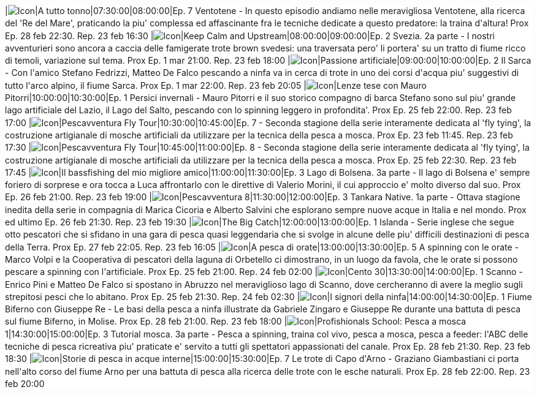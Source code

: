 |![Icon](https://guidatv.sky.it/uuid/d1b5ae2d-68fd-4c33-9ebc-f16e26277c06/cover?md5ChecksumParam=fabd38ebe91c6d70986466856a5dc579)|A tutto tonno|07:30:00|08:00:00|Ep. 7 Ventotene - In questo episodio andiamo nelle meravigliosa Ventotene, alla ricerca del &#039;Re del Mare&#039;, praticando la piu&#039; complessa ed affascinante fra le tecniche dedicate a questo predatore: la traina d&#039;altura! Prox Ep. 28 feb 22:30. Rep. 23 feb 16:30
|![Icon](https://guidatv.sky.it/uuid/89126ee6-b7b8-40e1-b6ae-ce660ff01467/cover?md5ChecksumParam=3deffd265c90099ae45cb1f8d648cd80)|Keep Calm and Upstream|08:00:00|09:00:00|Ep. 2 Svezia. 2a parte - I nostri avventurieri sono ancora a caccia delle famigerate trote brown svedesi: una traversata pero&#039; li portera&#039; su un tratto di fiume ricco di temoli, variazione sul tema. Prox Ep. 1 mar 21:00. Rep. 23 feb 18:00
|![Icon](https://guidatv.sky.it/uuid/9b23d7b3-0e56-476b-959e-5fcdbfbf1aa0/cover?md5ChecksumParam=f27f630c36b71383750e4718ae78fdbe)|Passione artificiale|09:00:00|10:00:00|Ep. 2 Il Sarca - Con l&#039;amico Stefano Fedrizzi, Matteo De Falco pescando a ninfa va in cerca di trote in uno dei corsi d&#039;acqua piu&#039; suggestivi di tutto l&#039;arco alpino, il fiume Sarca. Prox Ep. 1 mar 22:00. Rep. 23 feb 20:05
|![Icon](https://guidatv.sky.it/uuid/97c9cf02-08d2-44c9-b5fa-e48b3f1b262d/cover?md5ChecksumParam=1c12a002e6a9145d71ee488ca9569172)|Lenze tese con Mauro Pitorri|10:00:00|10:30:00|Ep. 1 Persici invernali - Mauro Pitorri e il suo storico compagno di barca Stefano sono sul piu&#039; grande lago artificiale del Lazio, il Lago del Salto, pescando con lo spinning leggero in profondita&#039;. Prox Ep. 25 feb 22:00. Rep. 23 feb 17:00
|![Icon](https://guidatv.sky.it/uuid/fd1292be-4e3d-4352-9a61-caef1c6e1517/cover?md5ChecksumParam=6f0bbe040c60ee11159089fe03e432b1)|Pescavventura Fly Tour|10:30:00|10:45:00|Ep. 7 - Seconda stagione della serie interamente dedicata al &#039;fly tying&#039;, la costruzione artigianale di mosche artificiali da utilizzare per la tecnica della pesca a mosca. Prox Ep. 23 feb 11:45. Rep. 23 feb 17:30
|![Icon](https://guidatv.sky.it/uuid/2a06a666-7f98-47dd-9c50-6586678b3d1c/cover?md5ChecksumParam=8f0c2f289aca32c4764d4c0a49b32839)|Pescavventura Fly Tour|10:45:00|11:00:00|Ep. 8 - Seconda stagione della serie interamente dedicata al &#039;fly tying&#039;, la costruzione artigianale di mosche artificiali da utilizzare per la tecnica della pesca a mosca. Prox Ep. 25 feb 22:30. Rep. 23 feb 17:45
|![Icon](https://guidatv.sky.it/uuid/a8a009d2-79d6-4e7a-9737-1f97cd04fc99/cover?md5ChecksumParam=545e59731ee84d341bf15e255fd9eb0f)|Il bassfishing del mio migliore amico|11:00:00|11:30:00|Ep. 3 Lago di Bolsena. 3a parte - Il lago di Bolsena e&#039; sempre foriero di sorprese e ora tocca a Luca affrontarlo con le direttive di Valerio Morini, il cui approccio e&#039; molto diverso dal suo. Prox Ep. 26 feb 21:00. Rep. 23 feb 19:00
|![Icon](https://guidatv.sky.it/uuid/ebf7cd4a-8d41-475b-b6a1-23889df6520e/cover?md5ChecksumParam=7fc683133386bd89e53bdf0f1960b012)|Pescavventura 8|11:30:00|12:00:00|Ep. 3 Tankara Native. 1a parte - Ottava stagione inedita della serie in compagnia di Marica Cicoria e Alberto Salvini che esplorano sempre nuove acque in Italia e nel mondo. Prox ed ultimo Ep. 26 feb 21:30. Rep. 23 feb 19:30
|![Icon](https://guidatv.sky.it/uuid/b3a1f1cd-776e-4074-b341-89dd543a197d/cover?md5ChecksumParam=f4c798c4fe474d01da12c0f0a0cb14cf)|The Big Catch|12:00:00|13:00:00|Ep. 1 Islanda - Serie inglese che segue otto pescatori che si sfidano in una gara di pesca quasi leggendaria che si svolge in alcune delle piu&#039; difficili destinazioni di pesca della Terra. Prox Ep. 27 feb 22:05. Rep. 23 feb 16:05
|![Icon](https://guidatv.sky.it/uuid/90ab62f9-1ed4-446a-bf97-4233a0178fd0/cover?md5ChecksumParam=28046b236af2227ac74bb9faa457ac29)|A pesca di orate|13:00:00|13:30:00|Ep. 5 A spinning con le orate - Marco Volpi e la Cooperativa di pescatori della laguna di Orbetello ci dimostrano, in un luogo da favola, che le orate si possono pescare a spinning con l&#039;artificiale. Prox Ep. 25 feb 21:00. Rep. 24 feb 02:00
|![Icon](https://guidatv.sky.it/uuid/ab5e1b46-debc-4f68-98db-b02e4f596b77/cover?md5ChecksumParam=4ecd083ca108166ed7462575e7680942)|Cento 30|13:30:00|14:00:00|Ep. 1 Scanno - Enrico Pini e Matteo De Falco si spostano in Abruzzo nel meraviglioso lago di Scanno, dove cercheranno di avere la meglio sugli strepitosi pesci che lo abitano. Prox Ep. 25 feb 21:30. Rep. 24 feb 02:30
|![Icon](https://guidatv.sky.it/uuid/1f10356f-8cf2-4741-81ee-20bbf362a5c2/cover?md5ChecksumParam=3c6f032c537eab6c38a35ea168c04d2a)|I signori della ninfa|14:00:00|14:30:00|Ep. 1 Fiume Biferno con Giuseppe Re - Le basi della pesca a ninfa illustrate da Gabriele Zingaro e Giuseppe Re durante una battuta di pesca sul fiume Biferno, in Molise. Prox Ep. 28 feb 21:00. Rep. 23 feb 18:00
|![Icon](https://guidatv.sky.it/uuid/17984cd5-974a-427b-af7e-0bea789e2237/cover?md5ChecksumParam=130c2dab076b3faa6199ba5905040f3c)|Profishionals School: Pesca a mosca 1|14:30:00|15:00:00|Ep. 3 Tutorial mosca. 3a parte - Pesca a spinning, traina col vivo, pesca a mosca, pesca a feeder: l&#039;ABC delle tecniche di pesca ricreativa piu&#039; praticate e&#039; servito a tutti gli spettatori appassionati del canale. Prox Ep. 28 feb 21:30. Rep. 23 feb 18:30
|![Icon](https://guidatv.sky.it/uuid/fc85618d-73b9-4d92-bc9e-adc6d31eebe6/cover?md5ChecksumParam=4dac91e6feb7ac252e7ffaa1cc3aee2e)|Storie di pesca in acque interne|15:00:00|15:30:00|Ep. 7 Le trote di Capo d&#039;Arno - Graziano Giambastiani ci porta nell&#039;alto corso del fiume Arno per una battuta di pesca alla ricerca delle trote con le esche naturali. Prox Ep. 28 feb 22:00. Rep. 23 feb 20:00